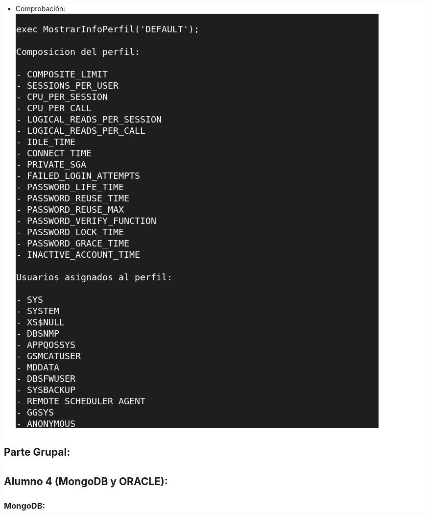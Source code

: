 - Comprobación:
![Ejercicio 8](capturas/mysql-8-1.png)

## Parte Grupal:

## Alumno 4 (MongoDB y ORACLE):

### MongoDB:
